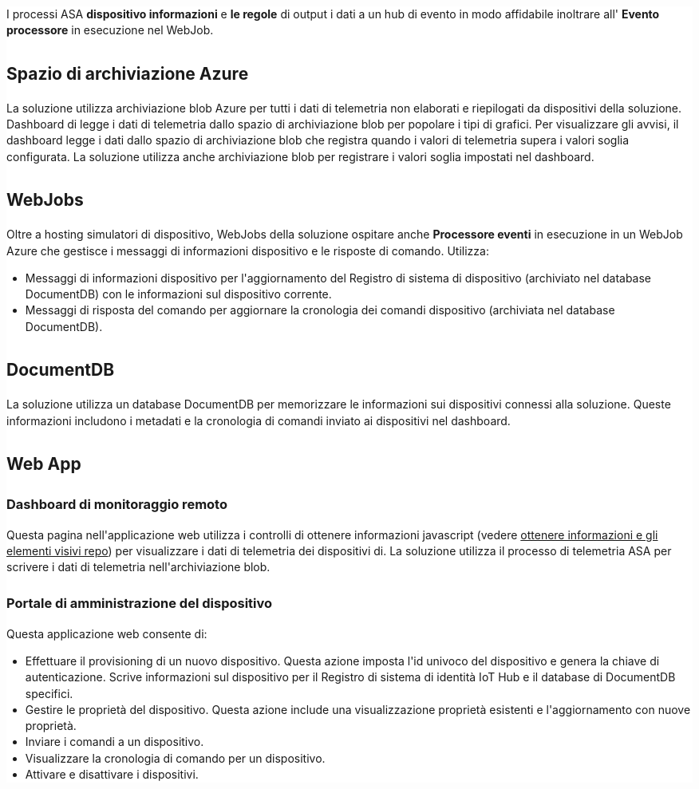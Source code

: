 I processi ASA **dispositivo informazioni** e **le regole** di output i dati a un hub di evento in modo affidabile inoltrare all' **Evento processore** in esecuzione nel WebJob.

## <a name="azure-storage"></a>Spazio di archiviazione Azure

La soluzione utilizza archiviazione blob Azure per tutti i dati di telemetria non elaborati e riepilogati da dispositivi della soluzione. Dashboard di legge i dati di telemetria dallo spazio di archiviazione blob per popolare i tipi di grafici. Per visualizzare gli avvisi, il dashboard legge i dati dallo spazio di archiviazione blob che registra quando i valori di telemetria supera i valori soglia configurata. La soluzione utilizza anche archiviazione blob per registrare i valori soglia impostati nel dashboard.

## <a name="webjobs"></a>WebJobs

Oltre a hosting simulatori di dispositivo, WebJobs della soluzione ospitare anche **Processore eventi** in esecuzione in un WebJob Azure che gestisce i messaggi di informazioni dispositivo e le risposte di comando. Utilizza:

- Messaggi di informazioni dispositivo per l'aggiornamento del Registro di sistema di dispositivo (archiviato nel database DocumentDB) con le informazioni sul dispositivo corrente.
- Messaggi di risposta del comando per aggiornare la cronologia dei comandi dispositivo (archiviata nel database DocumentDB).

## <a name="documentdb"></a>DocumentDB

La soluzione utilizza un database DocumentDB per memorizzare le informazioni sui dispositivi connessi alla soluzione. Queste informazioni includono i metadati e la cronologia di comandi inviato ai dispositivi nel dashboard.

## <a name="web-apps"></a>Web App

### <a name="remote-monitoring-dashboard"></a>Dashboard di monitoraggio remoto
Questa pagina nell'applicazione web utilizza i controlli di ottenere informazioni javascript (vedere [ottenere informazioni e gli elementi visivi repo](https://www.github.com/Microsoft/PowerBI-visuals)) per visualizzare i dati di telemetria dei dispositivi di. La soluzione utilizza il processo di telemetria ASA per scrivere i dati di telemetria nell'archiviazione blob.


### <a name="device-administration-portal"></a>Portale di amministrazione del dispositivo

Questa applicazione web consente di:

- Effettuare il provisioning di un nuovo dispositivo. Questa azione imposta l'id univoco del dispositivo e genera la chiave di autenticazione. Scrive informazioni sul dispositivo per il Registro di sistema di identità IoT Hub e il database di DocumentDB specifici.
- Gestire le proprietà del dispositivo. Questa azione include una visualizzazione proprietà esistenti e l'aggiornamento con nuove proprietà.
- Inviare i comandi a un dispositivo.
- Visualizzare la cronologia di comando per un dispositivo.
- Attivare e disattivare i dispositivi.
